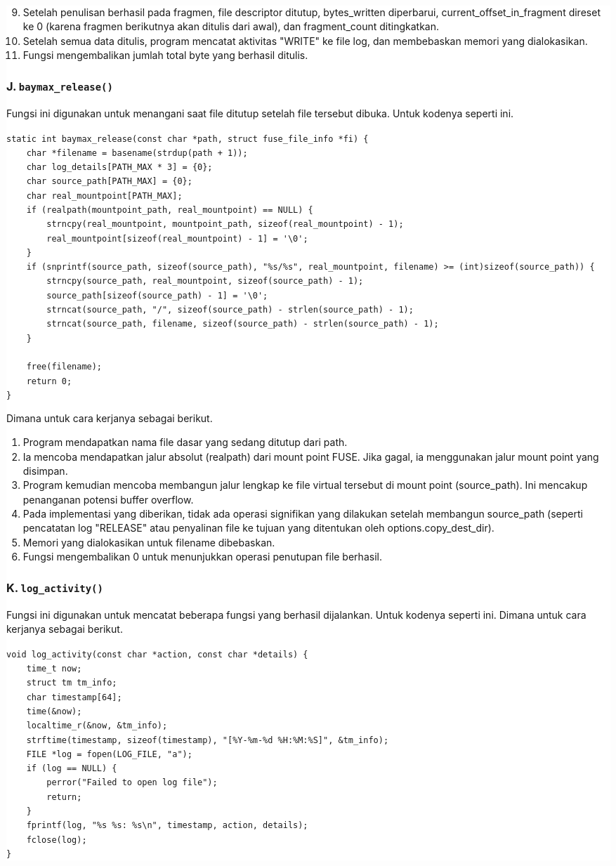 9. Setelah penulisan berhasil pada fragmen, file descriptor ditutup, bytes_written diperbarui, current_offset_in_fragment direset ke 0 (karena fragmen berikutnya akan ditulis dari awal), dan fragment_count ditingkatkan.
10. Setelah semua data ditulis, program mencatat aktivitas "WRITE" ke file log, dan membebaskan memori yang dialokasikan.
11. Fungsi mengembalikan jumlah total byte yang berhasil ditulis.

### J. `baymax_release()`
Fungsi ini digunakan untuk menangani saat file ditutup setelah file tersebut dibuka. Untuk kodenya seperti ini.
```
static int baymax_release(const char *path, struct fuse_file_info *fi) {
    char *filename = basename(strdup(path + 1));
    char log_details[PATH_MAX * 3] = {0};
    char source_path[PATH_MAX] = {0};
    char real_mountpoint[PATH_MAX];
    if (realpath(mountpoint_path, real_mountpoint) == NULL) {
        strncpy(real_mountpoint, mountpoint_path, sizeof(real_mountpoint) - 1);
        real_mountpoint[sizeof(real_mountpoint) - 1] = '\0';
    }
    if (snprintf(source_path, sizeof(source_path), "%s/%s", real_mountpoint, filename) >= (int)sizeof(source_path)) {
        strncpy(source_path, real_mountpoint, sizeof(source_path) - 1);
        source_path[sizeof(source_path) - 1] = '\0';
        strncat(source_path, "/", sizeof(source_path) - strlen(source_path) - 1);
        strncat(source_path, filename, sizeof(source_path) - strlen(source_path) - 1);
    }
   
    free(filename);
    return 0;
}
```
Dimana untuk cara kerjanya sebagai berikut.
1. Program mendapatkan nama file dasar yang sedang ditutup dari path.
2. Ia mencoba mendapatkan jalur absolut (realpath) dari mount point FUSE. Jika gagal, ia menggunakan jalur mount point yang disimpan.
3. Program kemudian mencoba membangun jalur lengkap ke file virtual tersebut di mount point (source_path). Ini mencakup penanganan potensi buffer overflow.
4. Pada implementasi yang diberikan, tidak ada operasi signifikan yang dilakukan setelah membangun source_path (seperti pencatatan log "RELEASE" atau penyalinan file ke tujuan yang ditentukan oleh options.copy_dest_dir).
5. Memori yang dialokasikan untuk filename dibebaskan.
6. Fungsi mengembalikan 0 untuk menunjukkan operasi penutupan file berhasil.

### K. `log_activity()`
Fungsi ini digunakan untuk mencatat beberapa fungsi yang berhasil dijalankan. Untuk kodenya seperti ini.
Dimana untuk cara kerjanya sebagai berikut.
```
void log_activity(const char *action, const char *details) {
    time_t now;
    struct tm tm_info;
    char timestamp[64];
    time(&now);
    localtime_r(&now, &tm_info);
    strftime(timestamp, sizeof(timestamp), "[%Y-%m-%d %H:%M:%S]", &tm_info);
    FILE *log = fopen(LOG_FILE, "a");
    if (log == NULL) {
        perror("Failed to open log file");
        return;
    }
    fprintf(log, "%s %s: %s\n", timestamp, action, details);
    fclose(log);
}
```